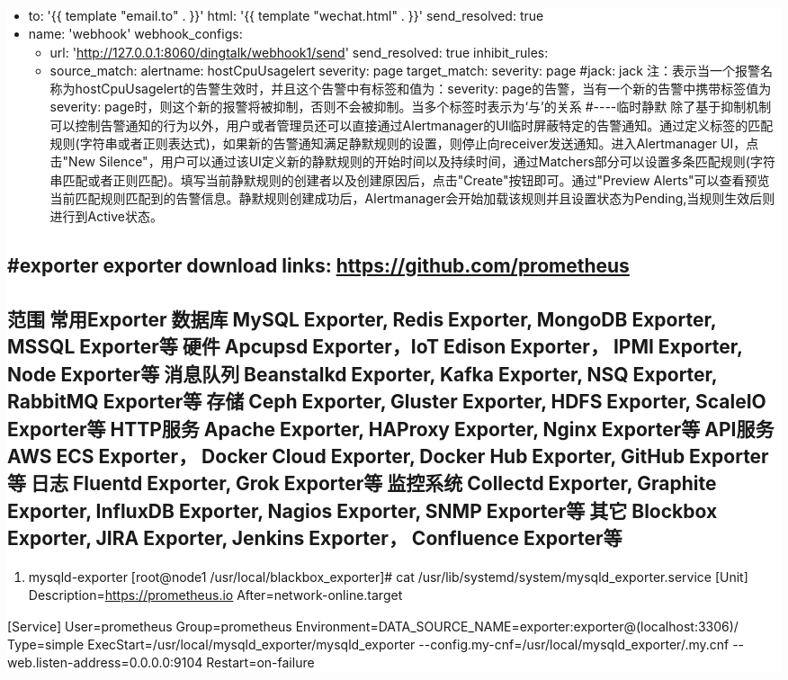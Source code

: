   - to: '{{ template "email.to" . }}'
    html: '{{ template "wechat.html" . }}'
    send_resolved: true
- name: 'webhook'
  webhook_configs:
  - url: 'http://127.0.0.1:8060/dingtalk/webhook1/send'
    send_resolved: true
inhibit_rules:
  - source_match:
      alertname: hostCpuUsagelert
      severity: page
    target_match:
      severity: page
      #jack: jack
注：表示当一个报警名称为hostCpuUsagelert的告警生效时，并且这个告警中有标签和值为：severity: page的告警，当有一个新的告警中携带标签值为severity: page时，则这个新的报警将被抑制，否则不会被抑制。当多个标签时表示为‘与’的关系
#----临时静默
除了基于抑制机制可以控制告警通知的行为以外，用户或者管理员还可以直接通过Alertmanager的UI临时屏蔽特定的告警通知。通过定义标签的匹配规则(字符串或者正则表达式)，如果新的告警通知满足静默规则的设置，则停止向receiver发送通知。进入Alertmanager UI，点击"New Silence"，用户可以通过该UI定义新的静默规则的开始时间以及持续时间，通过Matchers部分可以设置多条匹配规则(字符串匹配或者正则匹配)。填写当前静默规则的创建者以及创建原因后，点击"Create"按钮即可。通过"Preview Alerts"可以查看预览当前匹配规则匹配到的告警信息。静默规则创建成功后，Alertmanager会开始加载该规则并且设置状态为Pending,当规则生效后则进行到Active状态。


#exporter
exporter download links: https://github.com/prometheus
---------------------------
范围	常用Exporter
数据库	MySQL Exporter, Redis Exporter, MongoDB Exporter, MSSQL Exporter等
硬件	Apcupsd Exporter，IoT Edison Exporter， IPMI Exporter, Node Exporter等
消息队列	Beanstalkd Exporter, Kafka Exporter, NSQ Exporter, RabbitMQ Exporter等
存储	Ceph Exporter, Gluster Exporter, HDFS Exporter, ScaleIO Exporter等
HTTP服务	Apache Exporter, HAProxy Exporter, Nginx Exporter等
API服务	AWS ECS Exporter， Docker Cloud Exporter, Docker Hub Exporter, GitHub Exporter等
日志	Fluentd Exporter, Grok Exporter等
监控系统	Collectd Exporter, Graphite Exporter, InfluxDB Exporter, Nagios Exporter, SNMP Exporter等
其它	Blockbox Exporter, JIRA Exporter, Jenkins Exporter， Confluence Exporter等
---------------------------

1. mysqld-exporter
[root@node1 /usr/local/blackbox_exporter]# cat /usr/lib/systemd/system/mysqld_exporter.service 
[Unit]
Description=https://prometheus.io
After=network-online.target

[Service]
User=prometheus
Group=prometheus
Environment=DATA_SOURCE_NAME=exporter:exporter@(localhost:3306)/
Type=simple
ExecStart=/usr/local/mysqld_exporter/mysqld_exporter --config.my-cnf=/usr/local/mysqld_exporter/.my.cnf --web.listen-address=0.0.0.0:9104
Restart=on-failure
